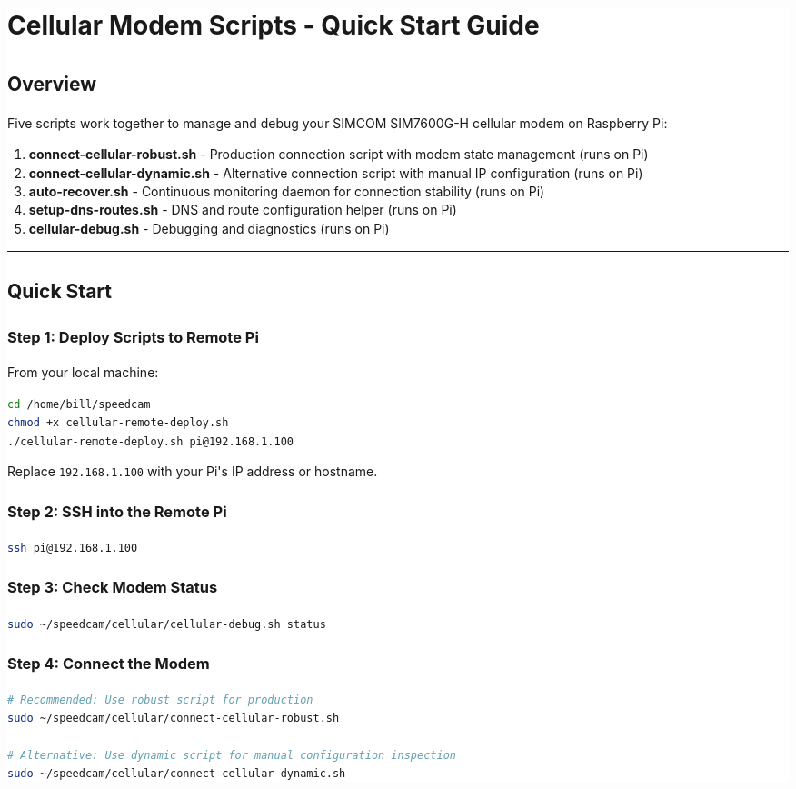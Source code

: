 # Cellular Modem Scripts - Quick Start Guide

## Overview

Five scripts work together to manage and debug your SIMCOM SIM7600G-H cellular modem on Raspberry Pi:

1. **connect-cellular-robust.sh** - Production connection script with modem state management (runs on Pi)
2. **connect-cellular-dynamic.sh** - Alternative connection script with manual IP configuration (runs on Pi)
3. **auto-recover.sh** - Continuous monitoring daemon for connection stability (runs on Pi)
4. **setup-dns-routes.sh** - DNS and route configuration helper (runs on Pi)
5. **cellular-debug.sh** - Debugging and diagnostics (runs on Pi)

---

## Quick Start

### Step 1: Deploy Scripts to Remote Pi

From your local machine:

```bash
cd /home/bill/speedcam
chmod +x cellular-remote-deploy.sh
./cellular-remote-deploy.sh pi@192.168.1.100
```

Replace `192.168.1.100` with your Pi's IP address or hostname.

### Step 2: SSH into the Remote Pi

```bash
ssh pi@192.168.1.100
```

### Step 3: Check Modem Status

```bash
sudo ~/speedcam/cellular/cellular-debug.sh status
```

### Step 4: Connect the Modem

```bash
# Recommended: Use robust script for production
sudo ~/speedcam/cellular/connect-cellular-robust.sh

# Alternative: Use dynamic script for manual configuration inspection
sudo ~/speedcam/cellular/connect-cellular-dynamic.sh
```
